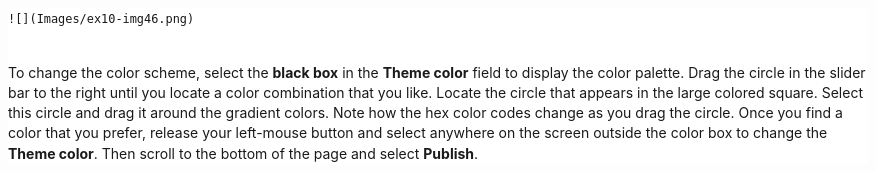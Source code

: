     ![](Images/ex10-img46.png)
‎  
‎To change the color scheme, select the **black box** in the **Theme color** field to display the color palette. Drag the circle in the slider bar to the right until you locate a color combination that you like. Locate the circle that appears in the large colored square. Select this circle and drag it around the gradient colors. Note how the hex color codes change as you drag the circle. Once you find a color that you prefer, release your left-mouse button and select anywhere on the screen outside the color box to change the **Theme color**. Then scroll to the bottom of the page and select **Publish**.
